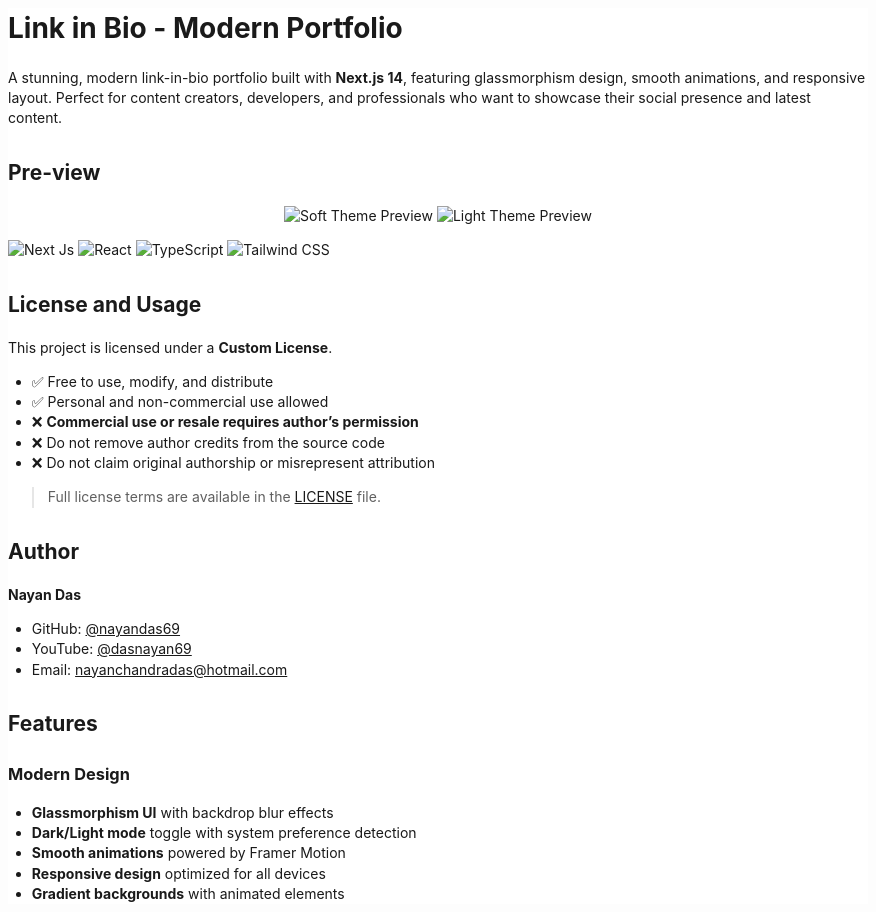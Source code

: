 # Link in Bio - Modern Portfolio

A stunning, modern link-in-bio portfolio built with **Next.js 14**, featuring
glassmorphism design, smooth animations, and responsive layout. Perfect for
content creators, developers, and professionals who want to showcase their
social presence and latest content.

## Pre-view

<p align="center">
  <img src="https://raw.githubusercontent.com/nayandas69/linkinbio-nextjs/refs/heads/main/public/images/dark.png" alt="Soft Theme Preview" width="40%"/>
  <img src="https://raw.githubusercontent.com/nayandas69/linkinbio-nextjs/refs/heads/main/public/images/light.png" alt="Light Theme Preview" width="40%"/>
</p>

![Next Js](https://img.shields.io/badge/Next.js-14-black?style=for-the-badge&logo=next.js)
![React](https://img.shields.io/badge/React-18-blue?style=for-the-badge&logo=react)
![TypeScript](https://img.shields.io/badge/TypeScript-5-blue?style=for-the-badge&logo=typescript)
![Tailwind CSS](https://img.shields.io/badge/Tailwind_CSS-3-38B2AC?style=for-the-badge&logo=tailwind-css)

## License and Usage

This project is licensed under a **Custom License**.

- ✅ Free to use, modify, and distribute
- ✅ Personal and non-commercial use allowed
- ❌ **Commercial use or resale requires author’s permission**
- ❌ Do not remove author credits from the source code
- ❌ Do not claim original authorship or misrepresent attribution

> Full license terms are available in the
> [LICENSE](https://raw.githubusercontent.com/nayandas69/linkinbio-nextjs/refs/heads/main/LICENSE)
> file.

## Author

**Nayan Das**

- GitHub: [@nayandas69](https://github.com/nayandas69)
- YouTube: [@dasnayan69](https://youtube.com/@dasnayan69)
- Email: [nayanchandradas@hotmail.com](mailto:nayanchandradas@hotmail.com)

## Features

### **Modern Design**

- **Glassmorphism UI** with backdrop blur effects
- **Dark/Light mode** toggle with system preference detection
- **Smooth animations** powered by Framer Motion
- **Responsive design** optimized for all devices
- **Gradient backgrounds** with animated elements
